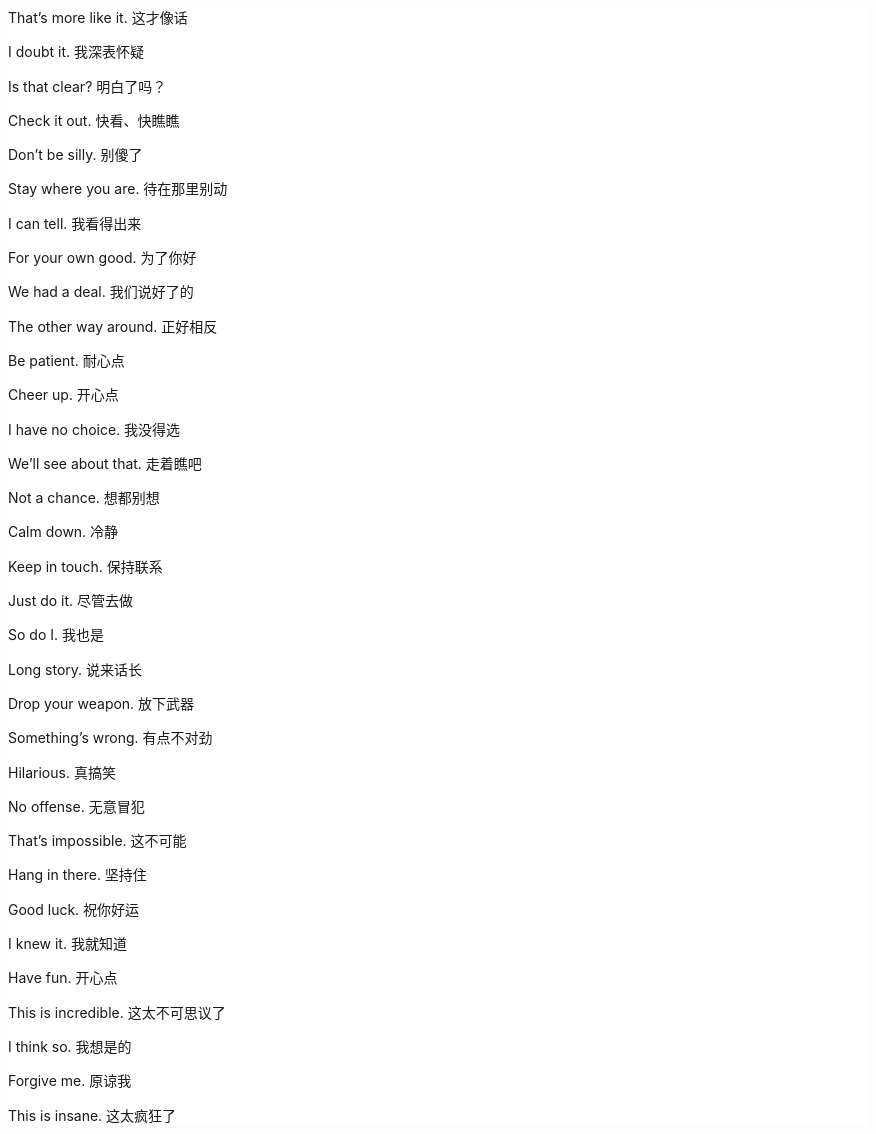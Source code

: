 That’s more like it. 这才像话

I doubt it. 我深表怀疑

Is that clear? 明白了吗？

Check it out. 快看、快瞧瞧

Don’t be silly. 别傻了

Stay where you are. 待在那里别动

I can tell. 我看得出来

For your own good. 为了你好

We had a deal. 我们说好了的

The other way around. 正好相反

Be patient. 耐心点

Cheer up. 开心点

I have no choice. 我没得选

We’ll see about that. 走着瞧吧

Not a chance. 想都别想

Calm down. 冷静

Keep in touch. 保持联系

Just do it. 尽管去做

So do I. 我也是

Long story. 说来话长

Drop your weapon. 放下武器

Something’s wrong. 有点不对劲

Hilarious. 真搞笑

No offense. 无意冒犯

That’s impossible. 这不可能

Hang in there. 坚持住

Good luck. 祝你好运

I knew it. 我就知道

Have fun. 开心点

This is incredible. 这太不可思议了

I think so. 我想是的

Forgive me. 原谅我

This is insane. 这太疯狂了
